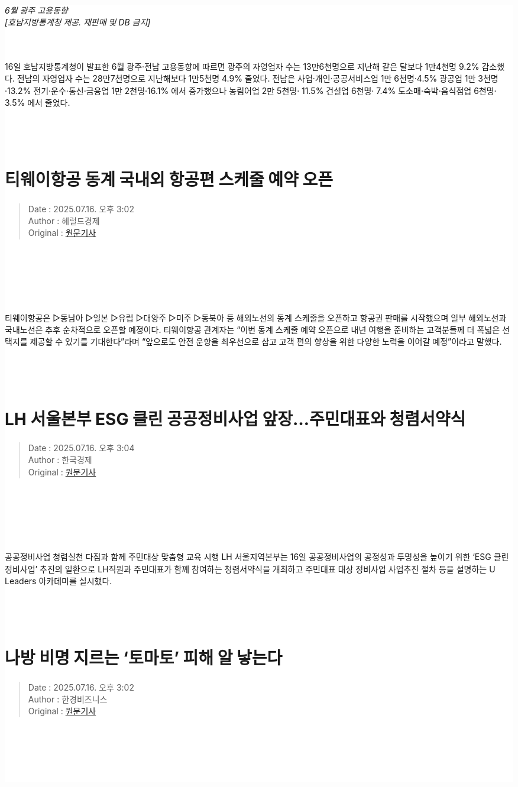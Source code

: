 <img alt="6월 광주 고용동향[호남지방통계청 제공. 재판매 및 DB 금지]" class="_LAZY_LOADING _LAZY_LOADING_INIT_HIDE" src="https://imgnews.pstatic.net/image/001/2025/07/16/AKR20250716113400054_01_i_P4_20250716150316359.jpg?type=w860" id="img1" style="display: none;"></img><em class="img_desc">6월 광주 고용동향<br/>[호남지방통계청 제공. 재판매 및 DB 금지]</em>  
<br/><br/>  
  
16일 호남지방통계청이 발표한 6월 광주·전남 고용동향에 따르면 광주의 자영업자 수는 13만6천명으로 지난해 같은 달보다 1만4천명 9.2% 감소했다.
전남의 자영업자 수는 28만7천명으로 지난해보다 1만5천명 4.9% 줄었다.
전남은 사업·개인·공공서비스업 1만 6천명·4.5% 광공업 1만 3천명·13.2% 전기·운수·통신·금융업 1만 2천명·16.1% 에서 증가했으나 농림어업 2만 5천명· 11.5% 건설업 6천명· 7.4% 도소매·숙박·음식점업 6천명· 3.5% 에서 줄었다.  
<br/><br/><br/>  

  
# 티웨이항공 동계 국내외 항공편 스케줄 예약 오픈  
  
> Date : 2025.07.16. 오후 3:02  
> Author : 헤럴드경제  
> Original : [원문기사](https://n.news.naver.com/mnews/article/016/0002500595?sid=101)  
<br/>  
  
<img alt="" class="_LAZY_LOADING _LAZY_LOADING_INIT_HIDE" src="https://imgnews.pstatic.net/image/016/2025/07/16/0002500595_001_20250716150222970.jpg?type=w860" id="img1" style="display: none;"></img>  
<br/><br/>  
  
티웨이항공은 ▷동남아 ▷일본 ▷유럽 ▷대양주 ▷미주 ▷동북아 등 해외노선의 동계 스케줄을 오픈하고 항공권 판매를 시작했으며 일부 해외노선과 국내노선은 추후 순차적으로 오픈할 예정이다.
티웨이항공 관계자는 “이번 동계 스케줄 예약 오픈으로 내년 여행을 준비하는 고객분들께 더 폭넓은 선택지를 제공할 수 있기를 기대한다”라며 “앞으로도 안전 운항을 최우선으로 삼고 고객 편의 향상을 위한 다양한 노력을 이어갈 예정”이라고 말했다.  
<br/><br/><br/>  

  
# LH 서울본부 ESG 클린 공공정비사업 앞장…주민대표와 청렴서약식  
  
> Date : 2025.07.16. 오후 3:04  
> Author : 한국경제  
> Original : [원문기사](https://n.news.naver.com/mnews/article/015/0005158674?sid=101)  
<br/>  
  
<img alt="" class="_LAZY_LOADING _LAZY_LOADING_INIT_HIDE" src="https://imgnews.pstatic.net/image/015/2025/07/16/0005158674_001_20250716150418425.jpg?type=w860" id="img1" style="display: none;"></img>  
<br/><br/>  
  
공공정비사업 청렴실천 다짐과 함께 주민대상 맞춤형 교육 시행 LH 서울지역본부는 16일 공공정비사업의 공정성과 투명성을 높이기 위한 ‘ESG 클린 정비사업’ 추진의 일환으로 LH직원과 주민대표가 함께 참여하는 청렴서약식을 개최하고 주민대표 대상 정비사업 사업추진 절차 등을 설명하는 U Leaders 아카데미를 실시했다.  
<br/><br/><br/>  

  
# 나방 비명 지르는 ‘토마토’ 피해 알 낳는다  
  
> Date : 2025.07.16. 오후 3:02  
> Author : 한경비즈니스  
> Original : [원문기사](https://n.news.naver.com/mnews/article/050/0000093698?sid=101)  
<br/>  
  
<img alt="" class="_LAZY_LOADING _LAZY_LOADING_INIT_HIDE" src="https://imgnews.pstatic.net/image/050/2025/07/16/0000093698_001_20250716150219620.jpg?type=w860" id="img1" style="display: none;"></img>  
<br/><br/>  
  